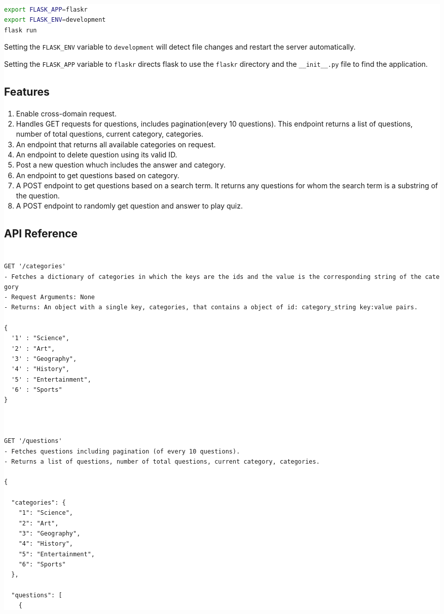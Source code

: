 ```bash
export FLASK_APP=flaskr
export FLASK_ENV=development
flask run
```

Setting the `FLASK_ENV` variable to `development` will detect file changes and restart the server automatically.

Setting the `FLASK_APP` variable to `flaskr` directs flask to use the `flaskr` directory and the `__init__.py` file to find the application. 

## Features

1. Enable cross-domain request.
2. Handles GET requests for questions, includes pagination(every 10 questions). This endpoint returns a list of questions, number of total questions, current      category, categories.
3. An endpoint that returns all available categories on request. 
4. An endpoint to delete question using its valid ID. 
5. Post a new question whuch includes the answer and category. 
6. An endpoint to get questions based on category.
7. A POST endpoint to get questions based on a search term. It returns any          questions for whom the search term is a substring of the question. 
8. A POST endpoint to randomly get question and answer to play quiz. 


## API Reference

```

GET '/categories'
- Fetches a dictionary of categories in which the keys are the ids and the value is the corresponding string of the category
- Request Arguments: None
- Returns: An object with a single key, categories, that contains a object of id: category_string key:value pairs. 

{
  '1' : "Science",
  '2' : "Art",
  '3' : "Geography",
  '4' : "History",
  '5' : "Entertainment",
  '6' : "Sports"
}



GET '/questions'
- Fetches questions including pagination (of every 10 questions). 
- Returns a list of questions, number of total questions, current category, categories. 

{
  
  "categories": {
    "1": "Science",
    "2": "Art",
    "3": "Geography",
    "4": "History",
    "5": "Entertainment",
    "6": "Sports"
  },

  "questions": [
    {
```